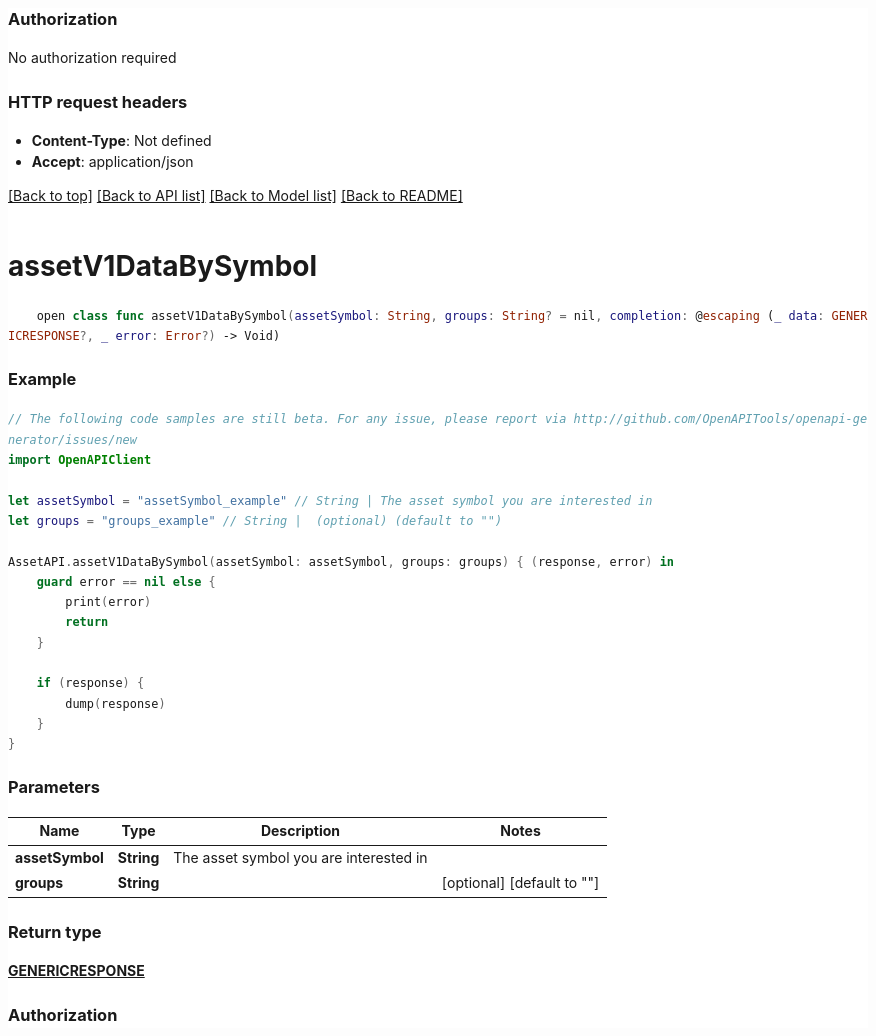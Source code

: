 ### Authorization

No authorization required

### HTTP request headers

 - **Content-Type**: Not defined
 - **Accept**: application/json

[[Back to top]](#) [[Back to API list]](../README.md#documentation-for-api-endpoints) [[Back to Model list]](../README.md#documentation-for-models) [[Back to README]](../README.md)

# **assetV1DataBySymbol**
```swift
    open class func assetV1DataBySymbol(assetSymbol: String, groups: String? = nil, completion: @escaping (_ data: GENERICRESPONSE?, _ error: Error?) -> Void)
```



### Example
```swift
// The following code samples are still beta. For any issue, please report via http://github.com/OpenAPITools/openapi-generator/issues/new
import OpenAPIClient

let assetSymbol = "assetSymbol_example" // String | The asset symbol you are interested in
let groups = "groups_example" // String |  (optional) (default to "")

AssetAPI.assetV1DataBySymbol(assetSymbol: assetSymbol, groups: groups) { (response, error) in
    guard error == nil else {
        print(error)
        return
    }

    if (response) {
        dump(response)
    }
}
```

### Parameters

Name | Type | Description  | Notes
------------- | ------------- | ------------- | -------------
 **assetSymbol** | **String** | The asset symbol you are interested in | 
 **groups** | **String** |  | [optional] [default to &quot;&quot;]

### Return type

[**GENERICRESPONSE**](GENERICRESPONSE.md)

### Authorization
